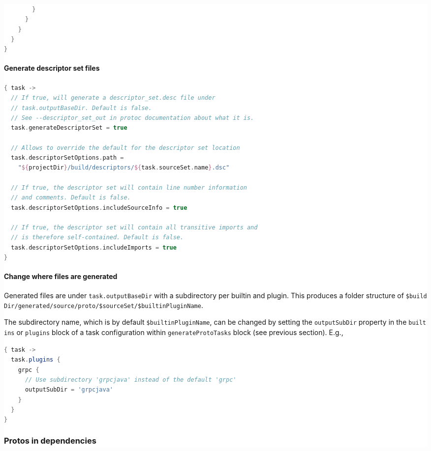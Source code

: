 ```gradle
        }
      }
    }
  }
}
```


#### Generate descriptor set files

```gradle
{ task ->
  // If true, will generate a descriptor_set.desc file under
  // task.outputBaseDir. Default is false.
  // See --descriptor_set_out in protoc documentation about what it is.
  task.generateDescriptorSet = true

  // Allows to override the default for the descriptor set location
  task.descriptorSetOptions.path =
    "${projectDir}/build/descriptors/${task.sourceSet.name}.dsc"

  // If true, the descriptor set will contain line number information
  // and comments. Default is false.
  task.descriptorSetOptions.includeSourceInfo = true

  // If true, the descriptor set will contain all transitive imports and
  // is therefore self-contained. Default is false.
  task.descriptorSetOptions.includeImports = true
}
```

#### Change where files are generated

Generated files are under `task.outputBaseDir` with a subdirectory per
builtin and plugin. This produces a folder structure of
``$buildDir/generated/source/proto/$sourceSet/$builtinPluginName``.

The subdirectory name, which is by default ``$builtinPluginName``, can be
changed by setting the ``outputSubDir`` property in the ``builtins`` or
``plugins`` block of a task configuration within ``generateProtoTasks`` block
(see previous section). E.g.,

```gradle
{ task ->
  task.plugins {
    grpc {
      // Use subdirectory 'grpcjava' instead of the default 'grpc'
      outputSubDir = 'grpcjava'
    }
  }
}
```

### Protos in dependencies
